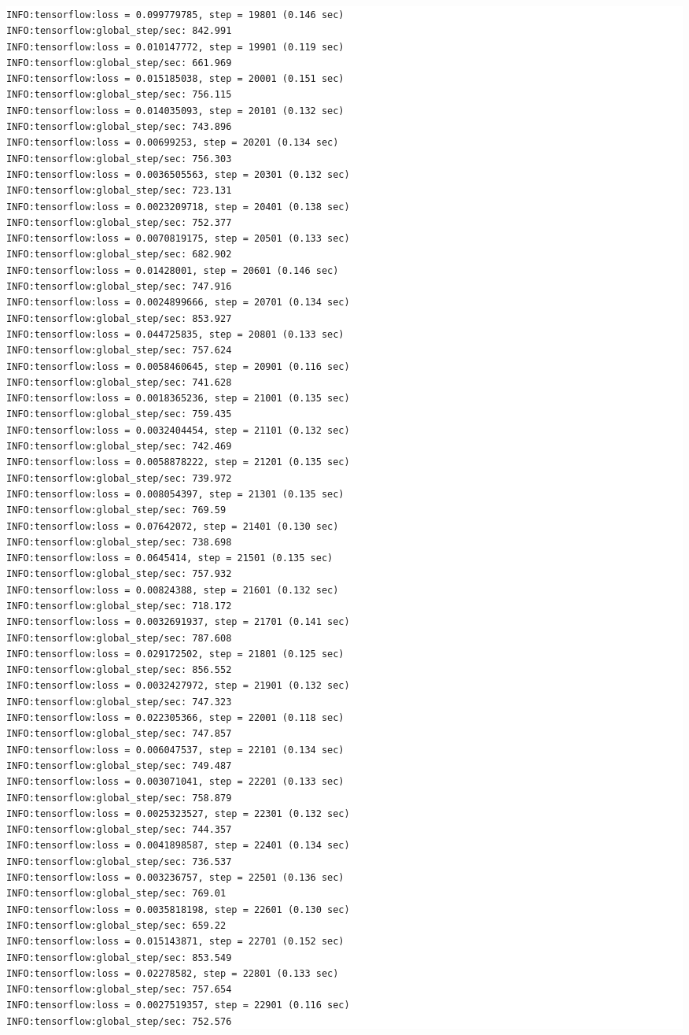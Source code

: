     INFO:tensorflow:loss = 0.099779785, step = 19801 (0.146 sec)
    INFO:tensorflow:global_step/sec: 842.991
    INFO:tensorflow:loss = 0.010147772, step = 19901 (0.119 sec)
    INFO:tensorflow:global_step/sec: 661.969
    INFO:tensorflow:loss = 0.015185038, step = 20001 (0.151 sec)
    INFO:tensorflow:global_step/sec: 756.115
    INFO:tensorflow:loss = 0.014035093, step = 20101 (0.132 sec)
    INFO:tensorflow:global_step/sec: 743.896
    INFO:tensorflow:loss = 0.00699253, step = 20201 (0.134 sec)
    INFO:tensorflow:global_step/sec: 756.303
    INFO:tensorflow:loss = 0.0036505563, step = 20301 (0.132 sec)
    INFO:tensorflow:global_step/sec: 723.131
    INFO:tensorflow:loss = 0.0023209718, step = 20401 (0.138 sec)
    INFO:tensorflow:global_step/sec: 752.377
    INFO:tensorflow:loss = 0.0070819175, step = 20501 (0.133 sec)
    INFO:tensorflow:global_step/sec: 682.902
    INFO:tensorflow:loss = 0.01428001, step = 20601 (0.146 sec)
    INFO:tensorflow:global_step/sec: 747.916
    INFO:tensorflow:loss = 0.0024899666, step = 20701 (0.134 sec)
    INFO:tensorflow:global_step/sec: 853.927
    INFO:tensorflow:loss = 0.044725835, step = 20801 (0.133 sec)
    INFO:tensorflow:global_step/sec: 757.624
    INFO:tensorflow:loss = 0.0058460645, step = 20901 (0.116 sec)
    INFO:tensorflow:global_step/sec: 741.628
    INFO:tensorflow:loss = 0.0018365236, step = 21001 (0.135 sec)
    INFO:tensorflow:global_step/sec: 759.435
    INFO:tensorflow:loss = 0.0032404454, step = 21101 (0.132 sec)
    INFO:tensorflow:global_step/sec: 742.469
    INFO:tensorflow:loss = 0.0058878222, step = 21201 (0.135 sec)
    INFO:tensorflow:global_step/sec: 739.972
    INFO:tensorflow:loss = 0.008054397, step = 21301 (0.135 sec)
    INFO:tensorflow:global_step/sec: 769.59
    INFO:tensorflow:loss = 0.07642072, step = 21401 (0.130 sec)
    INFO:tensorflow:global_step/sec: 738.698
    INFO:tensorflow:loss = 0.0645414, step = 21501 (0.135 sec)
    INFO:tensorflow:global_step/sec: 757.932
    INFO:tensorflow:loss = 0.00824388, step = 21601 (0.132 sec)
    INFO:tensorflow:global_step/sec: 718.172
    INFO:tensorflow:loss = 0.0032691937, step = 21701 (0.141 sec)
    INFO:tensorflow:global_step/sec: 787.608
    INFO:tensorflow:loss = 0.029172502, step = 21801 (0.125 sec)
    INFO:tensorflow:global_step/sec: 856.552
    INFO:tensorflow:loss = 0.0032427972, step = 21901 (0.132 sec)
    INFO:tensorflow:global_step/sec: 747.323
    INFO:tensorflow:loss = 0.022305366, step = 22001 (0.118 sec)
    INFO:tensorflow:global_step/sec: 747.857
    INFO:tensorflow:loss = 0.006047537, step = 22101 (0.134 sec)
    INFO:tensorflow:global_step/sec: 749.487
    INFO:tensorflow:loss = 0.003071041, step = 22201 (0.133 sec)
    INFO:tensorflow:global_step/sec: 758.879
    INFO:tensorflow:loss = 0.0025323527, step = 22301 (0.132 sec)
    INFO:tensorflow:global_step/sec: 744.357
    INFO:tensorflow:loss = 0.0041898587, step = 22401 (0.134 sec)
    INFO:tensorflow:global_step/sec: 736.537
    INFO:tensorflow:loss = 0.003236757, step = 22501 (0.136 sec)
    INFO:tensorflow:global_step/sec: 769.01
    INFO:tensorflow:loss = 0.0035818198, step = 22601 (0.130 sec)
    INFO:tensorflow:global_step/sec: 659.22
    INFO:tensorflow:loss = 0.015143871, step = 22701 (0.152 sec)
    INFO:tensorflow:global_step/sec: 853.549
    INFO:tensorflow:loss = 0.02278582, step = 22801 (0.133 sec)
    INFO:tensorflow:global_step/sec: 757.654
    INFO:tensorflow:loss = 0.0027519357, step = 22901 (0.116 sec)
    INFO:tensorflow:global_step/sec: 752.576